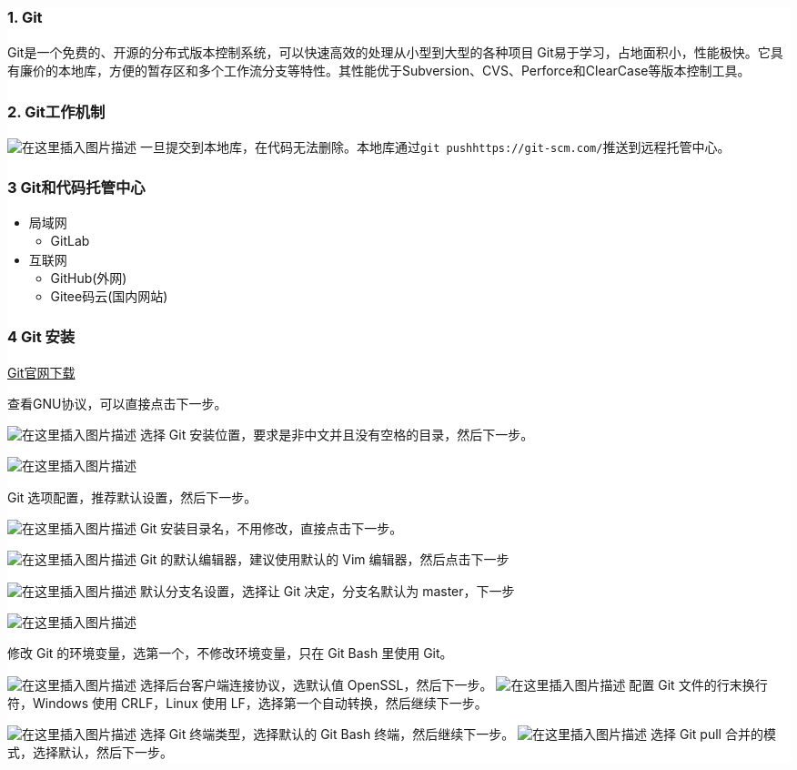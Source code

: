 ### 1. Git
Git是一个免费的、开源的分布式版本控制系统，可以快速高效的处理从小型到大型的各种项目
Git易于学习，占地面积小，性能极快。它具有廉价的本地库，方便的暂存区和多个工作流分支等特性。其性能优于Subversion、CVS、Perforce和ClearCase等版本控制工具。


### 2. Git工作机制
![在这里插入图片描述](https://img-blog.csdnimg.cn/d8c949b8aa9a4f5287c91a9593bb6b59.png?x-oss-process=image/watermark,type_ZHJvaWRzYW5zZmFsbGJhY2s,shadow_50,text_Q1NETiBAcHVtcGtpbjk4NDE=,size_8,color_FFFFFF,t_70,g_se,x_16)
一旦提交到本地库，在代码无法删除。本地库通过```git pushhttps://git-scm.com/```推送到远程托管中心。

### 3 Git和代码托管中心

- 局域网
	- GitLab
- 互联网
	- GitHub(外网)
	- Gitee码云(国内网站)

### 4 Git 安装
 [Git官网下载](https://git-scm.com/)

查看GNU协议，可以直接点击下一步。

![在这里插入图片描述](https://img-blog.csdnimg.cn/3ddae343b7ea4a2fbe98f5b0084dd629.png?x-oss-process=image/watermark,type_ZHJvaWRzYW5zZmFsbGJhY2s,shadow_50,text_Q1NETiBAcHVtcGtpbjk4NDE=,size_17,color_FFFFFF,t_70,g_se,x_16)
选择 Git 安装位置，要求是非中文并且没有空格的目录，然后下一步。

![在这里插入图片描述](https://img-blog.csdnimg.cn/3ecc00e1f4c04d8e946593fa93dbdff1.png?x-oss-process=image/watermark,type_ZHJvaWRzYW5zZmFsbGJhY2s,shadow_50,text_Q1NETiBAcHVtcGtpbjk4NDE=,size_17,color_FFFFFF,t_70,g_se,x_16)

Git 选项配置，推荐默认设置，然后下一步。


![在这里插入图片描述](https://img-blog.csdnimg.cn/7b5c5933bbb4488681d81660a544fab3.png?x-oss-process=image/watermark,type_ZHJvaWRzYW5zZmFsbGJhY2s,shadow_50,text_Q1NETiBAcHVtcGtpbjk4NDE=,size_17,color_FFFFFF,t_70,g_se,x_16)
Git 安装目录名，不用修改，直接点击下一步。

![在这里插入图片描述](https://img-blog.csdnimg.cn/f83096a30e364db98da67659e1e9bcd8.png?x-oss-process=image/watermark,type_ZHJvaWRzYW5zZmFsbGJhY2s,shadow_50,text_Q1NETiBAcHVtcGtpbjk4NDE=,size_17,color_FFFFFF,t_70,g_se,x_16)
Git 的默认编辑器，建议使用默认的 Vim 编辑器，然后点击下一步

![在这里插入图片描述](https://img-blog.csdnimg.cn/74d2cd0766054bc18032ab44e2c9309d.png?x-oss-process=image/watermark,type_ZHJvaWRzYW5zZmFsbGJhY2s,shadow_50,text_Q1NETiBAcHVtcGtpbjk4NDE=,size_17,color_FFFFFF,t_70,g_se,x_16)
默认分支名设置，选择让 Git 决定，分支名默认为 master，下一步

![在这里插入图片描述](https://img-blog.csdnimg.cn/4da04005dcf848f8a2098114f16e45cb.png?x-oss-process=image/watermark,type_ZHJvaWRzYW5zZmFsbGJhY2s,shadow_50,text_Q1NETiBAcHVtcGtpbjk4NDE=,size_17,color_FFFFFF,t_70,g_se,x_16)

修改 Git 的环境变量，选第一个，不修改环境变量，只在 Git Bash 里使用 Git。

![在这里插入图片描述](https://img-blog.csdnimg.cn/047eea25b69140be993c99840dac26bf.png?x-oss-process=image/watermark,type_ZHJvaWRzYW5zZmFsbGJhY2s,shadow_50,text_Q1NETiBAcHVtcGtpbjk4NDE=,size_17,color_FFFFFF,t_70,g_se,x_16)
选择后台客户端连接协议，选默认值 OpenSSL，然后下一步。
![在这里插入图片描述](https://img-blog.csdnimg.cn/241f8257539a4a579cfeb55216c26696.png?x-oss-process=image/watermark,type_ZHJvaWRzYW5zZmFsbGJhY2s,shadow_50,text_Q1NETiBAcHVtcGtpbjk4NDE=,size_17,color_FFFFFF,t_70,g_se,x_16)
配置 Git 文件的行末换行符，Windows 使用 CRLF，Linux 使用 LF，选择第一个自动转换，然后继续下一步。


![在这里插入图片描述](https://img-blog.csdnimg.cn/811a0f0f263c4e44b45f15d5fb34ea00.png?x-oss-process=image/watermark,type_ZHJvaWRzYW5zZmFsbGJhY2s,shadow_50,text_Q1NETiBAcHVtcGtpbjk4NDE=,size_17,color_FFFFFF,t_70,g_se,x_16)
选择 Git 终端类型，选择默认的 Git Bash 终端，然后继续下一步。
![在这里插入图片描述](https://img-blog.csdnimg.cn/80d632a7278442fbbe489a8f592ada55.png?x-oss-process=image/watermark,type_ZHJvaWRzYW5zZmFsbGJhY2s,shadow_50,text_Q1NETiBAcHVtcGtpbjk4NDE=,size_17,color_FFFFFF,t_70,g_se,x_16)
选择 Git pull 合并的模式，选择默认，然后下一步。
